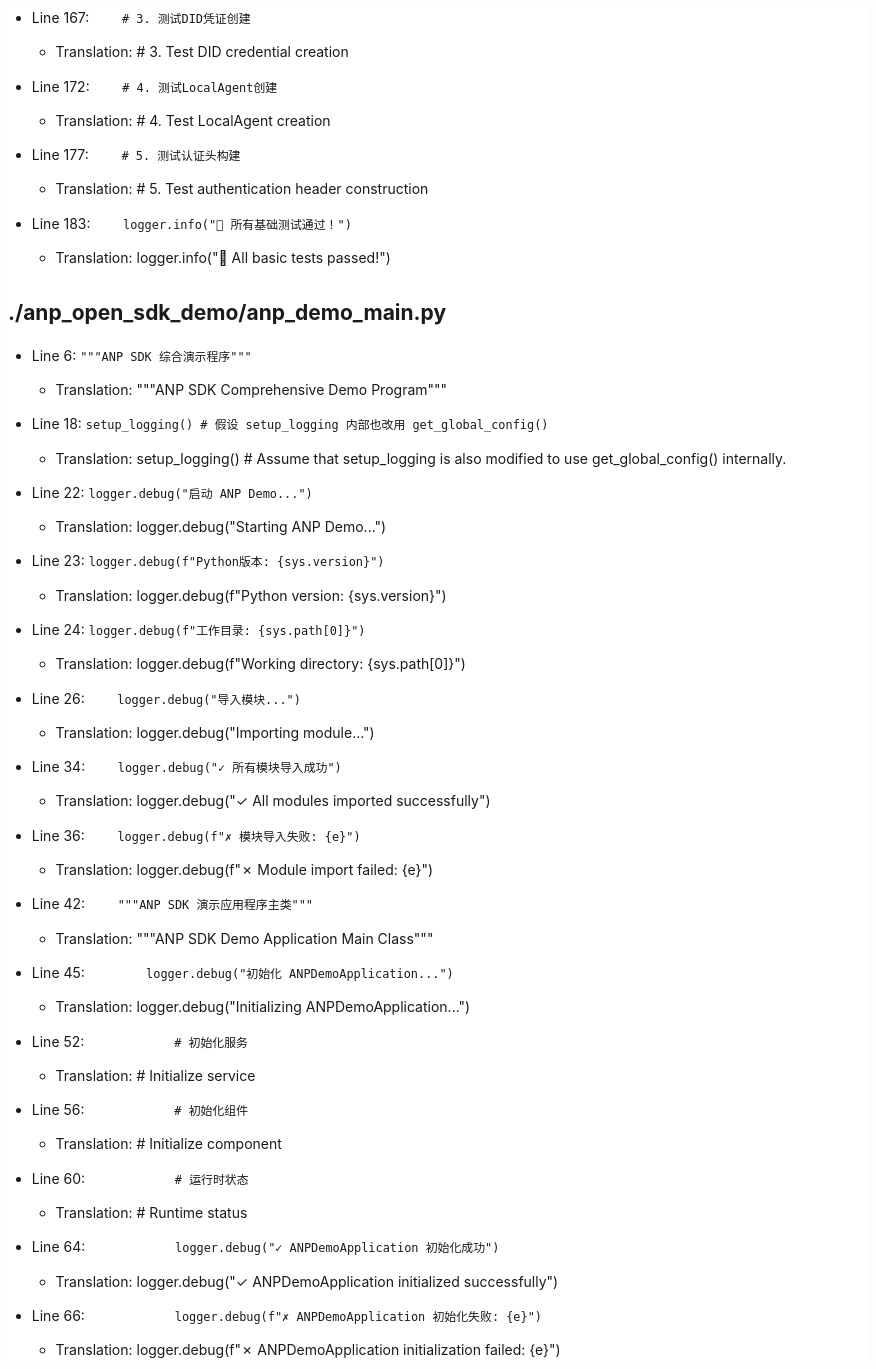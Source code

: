 - Line 167: `    # 3. 测试DID凭证创建`
  - Translation:     # 3. Test DID credential creation

- Line 172: `    # 4. 测试LocalAgent创建`
  - Translation:     # 4. Test LocalAgent creation

- Line 177: `    # 5. 测试认证头构建`
  - Translation:     # 5. Test authentication header construction

- Line 183: `    logger.info("🎉 所有基础测试通过！")`
  - Translation:     logger.info("🎉 All basic tests passed!")


## ./anp_open_sdk_demo/anp_demo_main.py

- Line 6: `"""ANP SDK 综合演示程序"""`
  - Translation: """ANP SDK Comprehensive Demo Program"""

- Line 18: `setup_logging() # 假设 setup_logging 内部也改用 get_global_config()`
  - Translation: setup_logging() # Assume that setup_logging is also modified to use get_global_config() internally.

- Line 22: `logger.debug("启动 ANP Demo...")`
  - Translation: logger.debug("Starting ANP Demo...")

- Line 23: `logger.debug(f"Python版本: {sys.version}")`
  - Translation: logger.debug(f"Python version: {sys.version}")

- Line 24: `logger.debug(f"工作目录: {sys.path[0]}")`
  - Translation: logger.debug(f"Working directory: {sys.path[0]}")

- Line 26: `    logger.debug("导入模块...")`
  - Translation:     logger.debug("Importing module...")

- Line 34: `    logger.debug("✓ 所有模块导入成功")`
  - Translation:     logger.debug("✓ All modules imported successfully")

- Line 36: `    logger.debug(f"✗ 模块导入失败: {e}")`
  - Translation:     logger.debug(f"✗ Module import failed: {e}")

- Line 42: `    """ANP SDK 演示应用程序主类"""`
  - Translation:     """ANP SDK Demo Application Main Class"""

- Line 45: `        logger.debug("初始化 ANPDemoApplication...")`
  - Translation:         logger.debug("Initializing ANPDemoApplication...")

- Line 52: `            # 初始化服务`
  - Translation:             # Initialize service

- Line 56: `            # 初始化组件`
  - Translation:             # Initialize component

- Line 60: `            # 运行时状态`
  - Translation:             # Runtime status

- Line 64: `            logger.debug("✓ ANPDemoApplication 初始化成功")`
  - Translation:             logger.debug("✓ ANPDemoApplication initialized successfully")

- Line 66: `            logger.debug(f"✗ ANPDemoApplication 初始化失败: {e}")`
  - Translation:             logger.debug(f"✗ ANPDemoApplication initialization failed: {e}")

